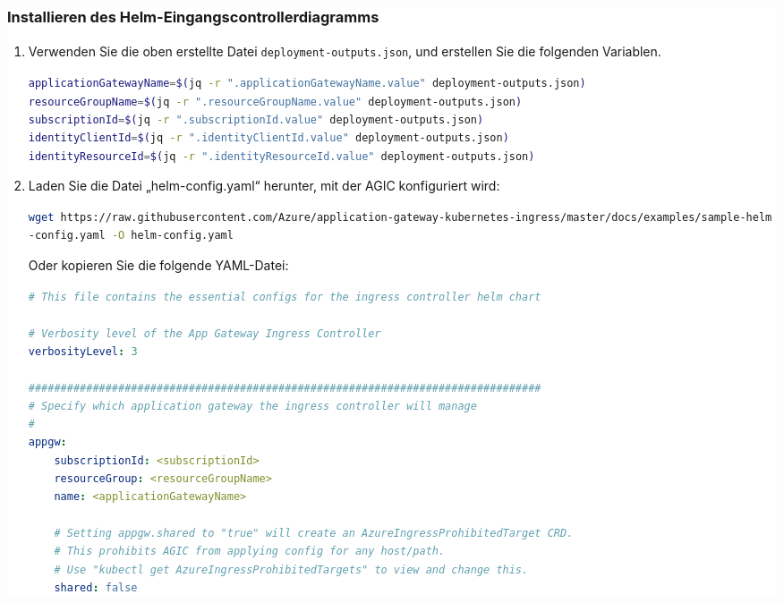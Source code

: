 ### <a name="install-ingress-controller-helm-chart"></a>Installieren des Helm-Eingangscontrollerdiagramms

1. Verwenden Sie die oben erstellte Datei `deployment-outputs.json`, und erstellen Sie die folgenden Variablen.
    ```bash
    applicationGatewayName=$(jq -r ".applicationGatewayName.value" deployment-outputs.json)
    resourceGroupName=$(jq -r ".resourceGroupName.value" deployment-outputs.json)
    subscriptionId=$(jq -r ".subscriptionId.value" deployment-outputs.json)
    identityClientId=$(jq -r ".identityClientId.value" deployment-outputs.json)
    identityResourceId=$(jq -r ".identityResourceId.value" deployment-outputs.json)
    ```
1. Laden Sie die Datei „helm-config.yaml“ herunter, mit der AGIC konfiguriert wird:
    ```bash
    wget https://raw.githubusercontent.com/Azure/application-gateway-kubernetes-ingress/master/docs/examples/sample-helm-config.yaml -O helm-config.yaml
    ```
    Oder kopieren Sie die folgende YAML-Datei: 
    
    ```yaml
    # This file contains the essential configs for the ingress controller helm chart

    # Verbosity level of the App Gateway Ingress Controller
    verbosityLevel: 3
    
    ################################################################################
    # Specify which application gateway the ingress controller will manage
    #
    appgw:
        subscriptionId: <subscriptionId>
        resourceGroup: <resourceGroupName>
        name: <applicationGatewayName>
    
        # Setting appgw.shared to "true" will create an AzureIngressProhibitedTarget CRD.
        # This prohibits AGIC from applying config for any host/path.
        # Use "kubectl get AzureIngressProhibitedTargets" to view and change this.
        shared: false
    